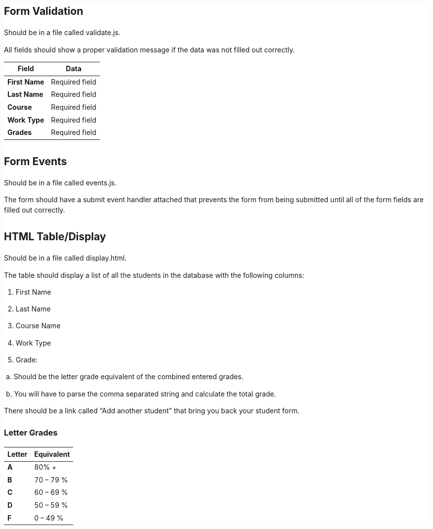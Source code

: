  

## **Form Validation**

Should be in a file called validate.js.

All fields should show a proper validation message if the data was not filled out correctly.

| **Field**       | **Data**        |
| --------------- | --------------- |
| **First  Name** | Required field  |
| **Last Name**   | Required field  |
| **Course**      | Required  field |
| **Work Type**   | Required field  |
| **Grades**      | Required  field |

## **Form Events**

Should be in a file called events.js.

The form should have a submit event handler attached that prevents the form from being submitted until all of the form fields are filled out correctly.

## **HTML Table/Display**

Should be in a file called display.html.

The table should display a list of all the students in the database with the following columns:

1. First Name

2. Last Name

3. Course Name

4. Work Type

5. Grade:

​		a.   Should be the letter grade equivalent of the combined entered grades.

​		b.   You will have to parse the comma separated string and calculate the total grade.

There should be a link called “Add another student” that bring you back your student form.

### **Letter Grades**

| **Letter** | **Equivalent** |
| ---------- | -------------- |
| **A**      | 80% +          |
| **B**      | 70 – 79 %      |
| **C**      | 60 – 69 %      |
| **D**      | 50 – 59 %      |
| **F**      | 0 – 49 %       |
